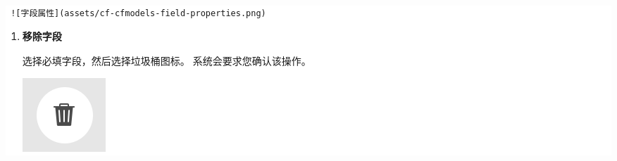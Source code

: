      ![字段属性](assets/cf-cfmodels-field-properties.png)

1. **移除字段**

   选择必填字段，然后选择垃圾桶图标。 系统会要求您确认该操作。

   ![删除](assets/cf-cfmodels-remove-icon.png)
